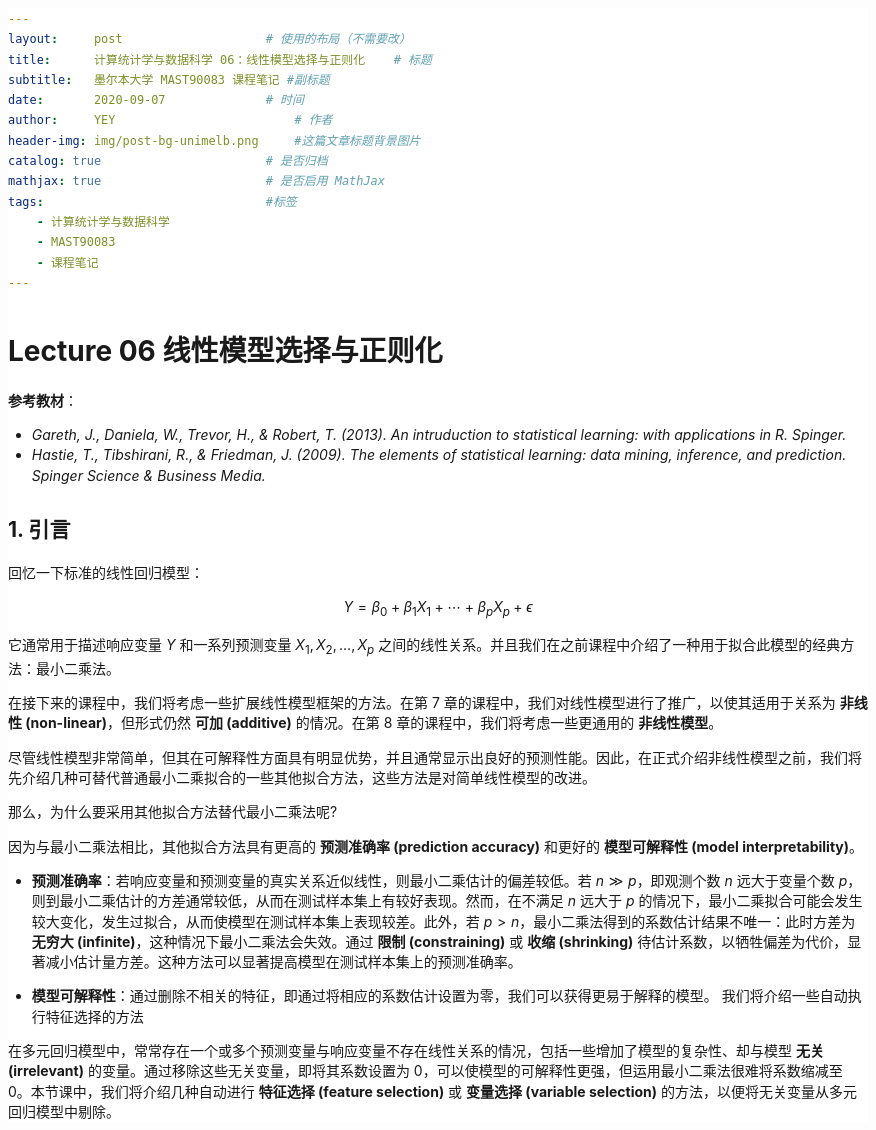 ```yaml
---
layout:     post   				    # 使用的布局（不需要改）
title:      计算统计学与数据科学 06：线性模型选择与正则化  	# 标题 
subtitle:   墨尔本大学 MAST90083 课程笔记 #副标题
date:       2020-09-07				# 时间
author:     YEY 						# 作者
header-img: img/post-bg-unimelb.png 	#这篇文章标题背景图片
catalog: true 						# 是否归档
mathjax: true                       # 是否启用 MathJax
tags:								#标签
    - 计算统计学与数据科学
    - MAST90083
    - 课程笔记
---
```


# Lecture 06 线性模型选择与正则化

**参考教材**：

* *Gareth, J., Daniela, W., Trevor, H., & Robert, T. (2013). An intruduction to statistical learning: with applications in R. Spinger.*
* *Hastie, T., Tibshirani, R., & Friedman, J. (2009). The elements of statistical learning: data mining, inference, and prediction. Spinger Science & Business Media.*

## 1. 引言

回忆一下标准的线性回归模型：

$$Y=\beta_0 + \beta_1 X_1 +\cdots + \beta_p X_p + \epsilon$$

它通常用于描述响应变量 $Y$ 和一系列预测变量 $X_1,X_2,\dots,X_p$ 之间的线性关系。并且我们在之前课程中介绍了一种用于拟合此模型的经典方法：最小二乘法。

在接下来的课程中，我们将考虑一些扩展线性模型框架的方法。在第 7 章的课程中，我们对线性模型进行了推广，以使其适用于关系为 **非线性 (non-linear)**，但形式仍然 **可加 (additive)** 的情况。在第 8 章的课程中，我们将考虑一些更通用的 **非线性模型**。

尽管线性模型非常简单，但其在可解释性方面具有明显优势，并且通常显示出良好的预测性能。因此，在正式介绍非线性模型之前，我们将先介绍几种可替代普通最小二乘拟合的一些其他拟合方法，这些方法是对简单线性模型的改进。

那么，为什么要采用其他拟合方法替代最小二乘法呢?

因为与最小二乘法相比，其他拟合方法具有更高的 **预测准确率 (prediction accuracy)** 和更好的 **模型可解释性 (model interpretability)**。

* **预测准确率**：若响应变量和预测变量的真实关系近似线性，则最小二乘估计的偏差较低。若 $n\gg p$，即观测个数 $n$ 远大于变量个数 $p$，则到最小二乘估计的方差通常较低，从而在测试样本集上有较好表现。然而，在不满足 $n$ 远大于 $p$ 的情况下，最小二乘拟合可能会发生较大变化，发生过拟合，从而使模型在测试样本集上表现较差。此外，若 $p > n$，最小二乘法得到的系数估计结果不唯一：此时方差为 **无穷大 (infinite)**，这种情况下最小二乘法会失效。通过 **限制 (constraining)** 或 **收缩 (shrinking)** 待估计系数，以牺牲偏差为代价，显著减小估计量方差。这种方法可以显著提高模型在测试样本集上的预测准确率。

* **模型可解释性**：通过删除不相关的特征，即通过将相应的系数估计设置为零，我们可以获得更易于解释的模型。 我们将介绍一些自动执行特征选择的方法

在多元回归模型中，常常存在一个或多个预测变量与响应变量不存在线性关系的情况，包括一些增加了模型的复杂性、却与模型 **无关 (irrelevant)** 的变量。通过移除这些无关变量，即将其系数设置为 $0$，可以使模型的可解释性更强，但运用最小二乘法很难将系数缩减至 $0$。本节课中，我们将介绍几种自动进行 **特征选择 (feature selection)** 或 **变量选择 (variable selection)** 的方法，以便将无关变量从多元回归模型中剔除。
